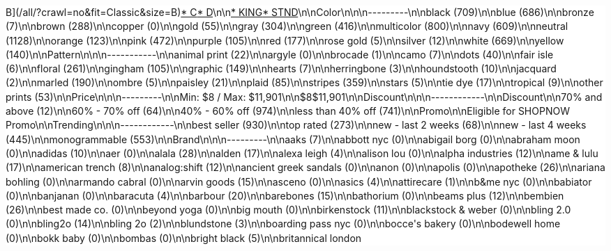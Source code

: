 B](/all/?crawl=no&fit=Classic&size=B)[*   C](/all/?crawl=no&fit=Classic&size=C)[*   D](/all/?crawl=no&fit=Classic&size=D)\n\n[*   KING](/all/?crawl=no&fit=Classic&size=KING)[*   STND](/all/?crawl=no&fit=Classic&size=STND)\n\nColor\n\n\n---------\n\n[](/all/?crawl=no&fit=Classic&l_color=root-black)black (709)\n\n[](/all/?crawl=no&fit=Classic&l_color=root-blue)blue (686)\n\n[](/all/?crawl=no&fit=Classic&l_color=root-bronze)bronze (7)\n\n[](/all/?crawl=no&fit=Classic&l_color=root-brown)brown (288)\n\ncopper (0)\n\n[](/all/?crawl=no&fit=Classic&l_color=root-gold)gold (55)\n\n[](/all/?crawl=no&fit=Classic&l_color=root-gray)gray (304)\n\n[](/all/?crawl=no&fit=Classic&l_color=root-green)green (416)\n\n[](/all/?crawl=no&fit=Classic&l_color=root-multicolor)multicolor (800)\n\n[](/all/?crawl=no&fit=Classic&l_color=root-navy)navy (609)\n\n[](/all/?crawl=no&fit=Classic&l_color=root-neutral)neutral (1128)\n\n[](/all/?crawl=no&fit=Classic&l_color=root-orange)orange (123)\n\n[](/all/?crawl=no&fit=Classic&l_color=root-pink)pink (472)\n\n[](/all/?crawl=no&fit=Classic&l_color=root-purple)purple (105)\n\n[](/all/?crawl=no&fit=Classic&l_color=root-red)red (177)\n\n[](/all/?crawl=no&fit=Classic&l_color=root-rose-gold)rose gold (5)\n\n[](/all/?crawl=no&fit=Classic&l_color=root-silver)silver (12)\n\n[](/all/?crawl=no&fit=Classic&l_color=root-white)white (669)\n\n[](/all/?crawl=no&fit=Classic&l_color=root-yellow)yellow (140)\n\nPattern\n\n\n-----------\n\n[](/all/?crawl=no&fit=Classic&l_pattern=root-animal-print)animal print (22)\n\nargyle (0)\n\n[](/all/?crawl=no&fit=Classic&l_pattern=root-brocade)brocade (1)\n\n[](/all/?crawl=no&fit=Classic&l_pattern=root-camo)camo (7)\n\n[](/all/?crawl=no&fit=Classic&l_pattern=root-dots)dots (40)\n\n[](/all/?crawl=no&fit=Classic&l_pattern=root-fair-isle)fair isle (6)\n\n[](/all/?crawl=no&fit=Classic&l_pattern=root-floral)floral (261)\n\n[](/all/?crawl=no&fit=Classic&l_pattern=root-gingham)gingham (105)\n\n[](/all/?crawl=no&fit=Classic&l_pattern=root-graphic)graphic (149)\n\n[](/all/?crawl=no&fit=Classic&l_pattern=root-hearts)hearts (7)\n\n[](/all/?crawl=no&fit=Classic&l_pattern=root-herringbone)herringbone (3)\n\n[](/all/?crawl=no&fit=Classic&l_pattern=root-houndstooth)houndstooth (10)\n\n[](/all/?crawl=no&fit=Classic&l_pattern=root-jacquard)jacquard (2)\n\n[](/all/?crawl=no&fit=Classic&l_pattern=root-marled)marled (190)\n\n[](/all/?crawl=no&fit=Classic&l_pattern=root-ombre)ombre (5)\n\n[](/all/?crawl=no&fit=Classic&l_pattern=root-paisley)paisley (21)\n\n[](/all/?crawl=no&fit=Classic&l_pattern=root-plaid)plaid (85)\n\n[](/all/?crawl=no&fit=Classic&l_pattern=root-stripes)stripes (359)\n\n[](/all/?crawl=no&fit=Classic&l_pattern=root-stars)stars (5)\n\n[](/all/?crawl=no&fit=Classic&l_pattern=root-tie-dye)tie dye (17)\n\n[](/all/?crawl=no&fit=Classic&l_pattern=root-tropical)tropical (9)\n\n[](/all/?crawl=no&fit=Classic&l_pattern=root-other-prints)other prints (53)\n\nPrice\n\n\n---------\n\nMin: $8 / Max: $11,901\n\n$8$11,901\n\nDiscount\n\n\n------------\n\nDiscount\n\n[](/all/?crawl=no&discount=above70Off&fit=Classic)70% and above (12)\n\n[](/all/?crawl=no&discount=60to70Off&fit=Classic)60% - 70% off (64)\n\n[](/all/?crawl=no&discount=40to60Off&fit=Classic)40% - 60% off (974)\n\n[](/all/?crawl=no&discount=lessThan40Off&fit=Classic)less than 40% off (741)\n\nPromo\n\n[](/all/?crawl=no&fit=Classic&pmid=msg-30-off-full-price%2Cmsg-pam-promo%2Cmsg-30-off-sale~SHOPNOW)Eligible for SHOPNOW Promo\n\nTrending\n\n\n------------\n\n[](/all/?crawl=no&fit=Classic&trending=bestSeller)best seller (930)\n\n[](/all/?crawl=no&fit=Classic&trending=topRated)top rated (273)\n\n[](/all/?crawl=no&fit=Classic&trending=newLast2Weeks)new - last 2 weeks (68)\n\n[](/all/?crawl=no&fit=Classic&trending=newLast4Weeks)new - last 4 weeks (445)\n\n[](/all/?crawl=no&fit=Classic&trending=monogrammable)monogrammable (553)\n\nBrand\n\n\n---------\n\n[](/all/?brand=AAKS&crawl=no&fit=Classic)aaks (7)\n\nabbott nyc (0)\n\nabigail borg (0)\n\nabraham moon (0)\n\n[](/all/?brand=ADIDAS&crawl=no&fit=Classic)adidas (10)\n\naer (0)\n\n[](/all/?brand=ALALA&crawl=no&fit=Classic)alala (28)\n\n[](/all/?brand=ALDEN&crawl=no&fit=Classic)alden (17)\n\n[](/all/?brand=ALEXA%20LEIGH&crawl=no&fit=Classic)alexa leigh (4)\n\nalison lou (0)\n\n[](/all/?brand=ALPHA%20INDUSTRIES&crawl=no&fit=Classic)alpha industries (12)\n\n[](/all/?brand=AME%20%26%20LULU&crawl=no&fit=Classic)ame & lulu (17)\n\n[](/all/?brand=AMERICAN%20TRENCH&crawl=no&fit=Classic)american trench (8)\n\n[](/all/?brand=ANALOG%3ASHIFT&crawl=no&fit=Classic)analog:shift (12)\n\nancient greek sandals (0)\n\nanon (0)\n\napolis (0)\n\n[](/all/?brand=APOTHEKE&crawl=no&fit=Classic)apotheke (26)\n\nariana bohling (0)\n\narmando cabral (0)\n\n[](/all/?brand=ARVIN%20GOODS&crawl=no&fit=Classic)arvin goods (15)\n\nasceno (0)\n\n[](/all/?brand=ASICS&crawl=no&fit=Classic)asics (4)\n\n[](/all/?brand=ATTIRECARE&crawl=no&fit=Classic)attirecare (1)\n\nb&me nyc (0)\n\nbabiator (0)\n\nbanjanan (0)\n\n[](/all/?brand=BARACUTA&crawl=no&fit=Classic)baracuta (4)\n\n[](/all/?brand=BARBOUR&crawl=no&fit=Classic)barbour (20)\n\n[](/all/?brand=BAREBONES&crawl=no&fit=Classic)barebones (15)\n\nbathorium (0)\n\n[](/all/?brand=BEAMS%20PLUS&crawl=no&fit=Classic)beams plus (12)\n\n[](/all/?brand=BEMBIEN&crawl=no&fit=Classic)bembien (26)\n\nbest made co. (0)\n\nbeyond yoga (0)\n\nbig mouth (0)\n\n[](/all/?brand=Birkenstock&crawl=no&fit=Classic)birkenstock (11)\n\nblackstock & weber (0)\n\nbling 2.0 (0)\n\n[](/all/?brand=BLING2O&crawl=no&fit=Classic)bling2o (14)\n\n[](/all/?brand=BLING%202o&crawl=no&fit=Classic)bling 2o (2)\n\n[](/all/?brand=BLUNDSTONE&crawl=no&fit=Classic)blundstone (3)\n\nboarding pass nyc (0)\n\nbocce's bakery (0)\n\nbodewell home (0)\n\nbokk baby (0)\n\nbombas (0)\n\n[](/all/?brand=BRIGHT%20BLACK&crawl=no&fit=Classic)bright black (5)\n\n[](/all/?brand=BRITANNICAL%20LONDON&crawl=no&fit=Classic)britannical london